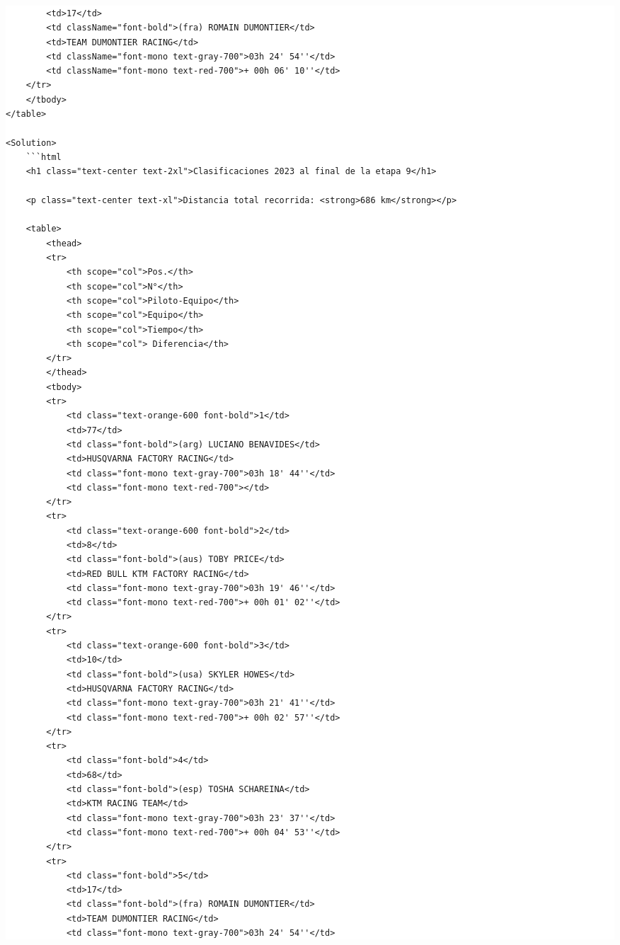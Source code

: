             <td>17</td>
            <td className="font-bold">(fra) ROMAIN DUMONTIER</td>
            <td>TEAM DUMONTIER RACING</td>
            <td className="font-mono text-gray-700">03h 24' 54''</td>
            <td className="font-mono text-red-700">+ 00h 06' 10''</td>
        </tr>
        </tbody>
    </table>

    <Solution>
        ```html
        <h1 class="text-center text-2xl">Clasificaciones 2023 al final de la etapa 9</h1>

        <p class="text-center text-xl">Distancia total recorrida: <strong>686 km</strong></p>

        <table>
            <thead>
            <tr>
                <th scope="col">Pos.</th>
                <th scope="col">N°</th>
                <th scope="col">Piloto-Equipo</th>
                <th scope="col">Equipo</th>
                <th scope="col">Tiempo</th>
                <th scope="col"> Diferencia</th>
            </tr>
            </thead>
            <tbody>
            <tr>
                <td class="text-orange-600 font-bold">1</td>
                <td>77</td>
                <td class="font-bold">(arg) LUCIANO BENAVIDES</td>
                <td>HUSQVARNA FACTORY RACING</td>
                <td class="font-mono text-gray-700">03h 18' 44''</td>
                <td class="font-mono text-red-700"></td>
            </tr>
            <tr>
                <td class="text-orange-600 font-bold">2</td>
                <td>8</td>
                <td class="font-bold">(aus) TOBY PRICE</td>
                <td>RED BULL KTM FACTORY RACING</td>
                <td class="font-mono text-gray-700">03h 19' 46''</td>
                <td class="font-mono text-red-700">+ 00h 01' 02''</td>
            </tr>
            <tr>
                <td class="text-orange-600 font-bold">3</td>
                <td>10</td>
                <td class="font-bold">(usa) SKYLER HOWES</td>
                <td>HUSQVARNA FACTORY RACING</td>
                <td class="font-mono text-gray-700">03h 21' 41''</td>
                <td class="font-mono text-red-700">+ 00h 02' 57''</td>
            </tr>
            <tr>
                <td class="font-bold">4</td>
                <td>68</td>
                <td class="font-bold">(esp) TOSHA SCHAREINA</td>
                <td>KTM RACING TEAM</td>
                <td class="font-mono text-gray-700">03h 23' 37''</td>
                <td class="font-mono text-red-700">+ 00h 04' 53''</td>
            </tr>
            <tr>
                <td class="font-bold">5</td>
                <td>17</td>
                <td class="font-bold">(fra) ROMAIN DUMONTIER</td>
                <td>TEAM DUMONTIER RACING</td>
                <td class="font-mono text-gray-700">03h 24' 54''</td>